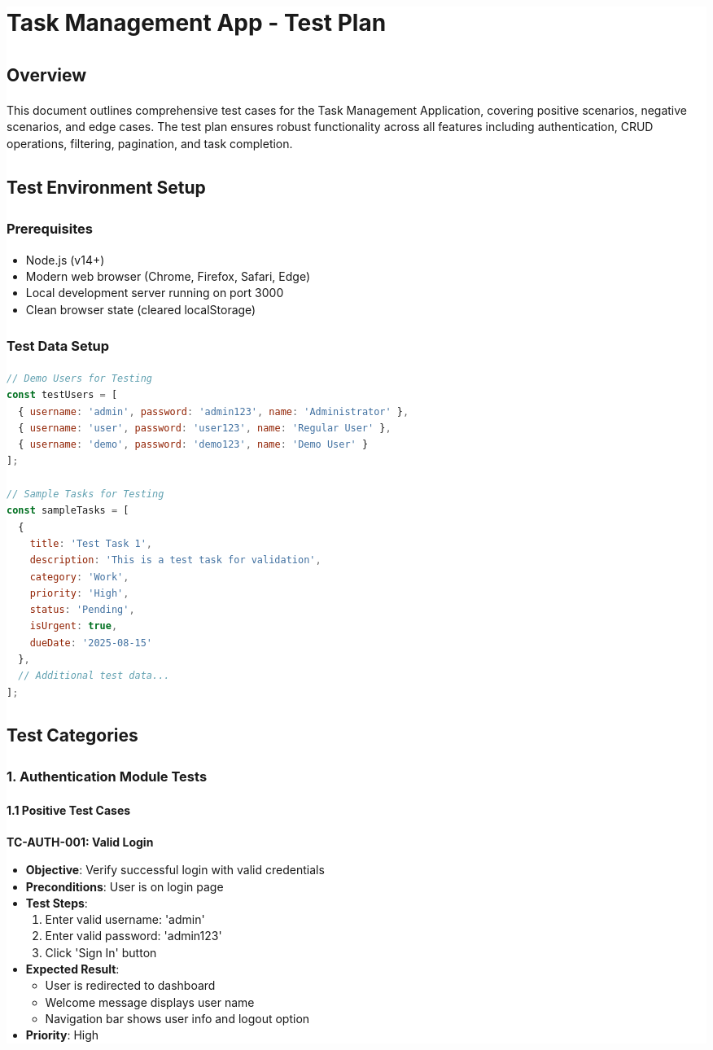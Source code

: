 # Task Management App - Test Plan

## Overview
This document outlines comprehensive test cases for the Task Management Application, covering positive scenarios, negative scenarios, and edge cases. The test plan ensures robust functionality across all features including authentication, CRUD operations, filtering, pagination, and task completion.

## Test Environment Setup

### Prerequisites
- Node.js (v14+)
- Modern web browser (Chrome, Firefox, Safari, Edge)
- Local development server running on port 3000
- Clean browser state (cleared localStorage)

### Test Data Setup
```javascript
// Demo Users for Testing
const testUsers = [
  { username: 'admin', password: 'admin123', name: 'Administrator' },
  { username: 'user', password: 'user123', name: 'Regular User' },
  { username: 'demo', password: 'demo123', name: 'Demo User' }
];

// Sample Tasks for Testing
const sampleTasks = [
  {
    title: 'Test Task 1',
    description: 'This is a test task for validation',
    category: 'Work',
    priority: 'High',
    status: 'Pending',
    isUrgent: true,
    dueDate: '2025-08-15'
  },
  // Additional test data...
];
```

## Test Categories

### 1. Authentication Module Tests

#### 1.1 Positive Test Cases

**TC-AUTH-001: Valid Login**
- **Objective**: Verify successful login with valid credentials
- **Preconditions**: User is on login page
- **Test Steps**:
  1. Enter valid username: 'admin'
  2. Enter valid password: 'admin123'
  3. Click 'Sign In' button
- **Expected Result**: 
  - User is redirected to dashboard
  - Welcome message displays user name
  - Navigation bar shows user info and logout option
- **Priority**: High
